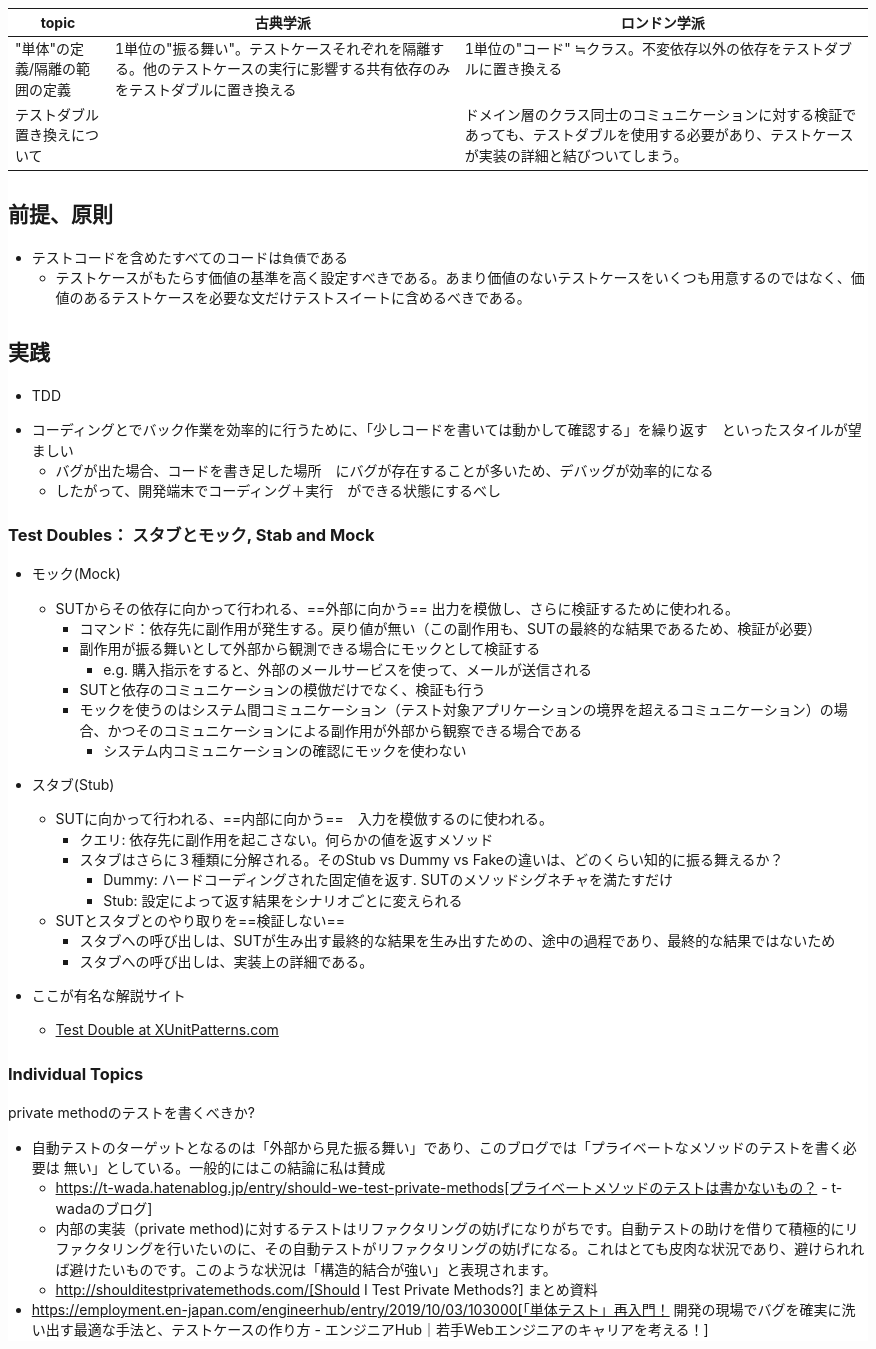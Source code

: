 | topic                         | 古典学派                                                                                                                  | ロンドン学派                                                                                                                                     |
| ----------------------------- | ------------------------------------------------------------------------------------------------------------------------- | ------------------------------------------------------------------------------------------------------------------------------------------------ |
| "単体"の定義/隔離の範囲の定義 | 1単位の"振る舞い"。テストケースそれぞれを隔離する。他のテストケースの実行に影響する共有依存のみをテストダブルに置き換える | 1単位の"コード" ≒クラス。不変依存以外の依存をテストダブルに置き換える                                                                            |
| テストダブル置き換えについて  |                                                                                                                           | ドメイン層のクラス同士のコミュニケーションに対する検証であっても、テストダブルを使用する必要があり、テストケースが実装の詳細と結びついてしまう。 |



## 前提、原則
- テストコードを含めたすべてのコードは`負債`である
	- テストケースがもたらす価値の基準を高く設定すべきである。あまり価値のないテストケースをいくつも用意するのではなく、価値のあるテストケースを必要な文だけテストスイートに含めるべきである。

## 実践
- TDD
* コーディングとでバック作業を効率的に行うために、「少しコードを書いては動かして確認する」を繰り返す　といったスタイルが望ましい
	- バグが出た場合、コードを書き足した場所　にバグが存在することが多いため、デバッグが効率的になる
	- したがって、開発端末でコーディング＋実行　ができる状態にするべし

### Test Doubles： スタブとモック, Stab and Mock
- モック(Mock)
	- SUTからその依存に向かって行われる、==外部に向かう== 出力を模倣し、さらに検証するために使われる。
		- コマンド：依存先に副作用が発生する。戻り値が無い（この副作用も、SUTの最終的な結果であるため、検証が必要）
		- 副作用が振る舞いとして外部から観測できる場合にモックとして検証する
			- e.g. 購入指示をすると、外部のメールサービスを使って、メールが送信される
		- SUTと依存のコミュニケーションの模倣だけでなく、検証も行う
		- モックを使うのはシステム間コミュニケーション（テスト対象アプリケーションの境界を超えるコミュニケーション）の場合、かつそのコミュニケーションによる副作用が外部から観察できる場合である
			- システム内コミュニケーションの確認にモックを使わない

- スタブ(Stub)
	- SUTに向かって行われる、==内部に向かう==　入力を模倣するのに使われる。
		- クエリ: 依存先に副作用を起こさない。何らかの値を返すメソッド
		- スタブはさらに３種類に分解される。そのStub vs Dummy vs Fakeの違いは、どのくらい知的に振る舞えるか？
			- Dummy: ハードコーディングされた固定値を返す. SUTのメソッドシグネチャを満たすだけ
			- Stub: 設定によって返す結果をシナリオごとに変えられる
	- SUTとスタブとのやり取りを==検証しない==
		- スタブへの呼び出しは、SUTが生み出す最終的な結果を生み出すための、途中の過程であり、最終的な結果ではないため
		- スタブへの呼び出しは、実装上の詳細である。

- ここが有名な解説サイト
	* [Test Double at XUnitPatterns\.com](http://xunitpatterns.com/Test%20Double.html)

### Individual Topics
private methodのテストを書くべきか?
- 自動テストのターゲットとなるのは「外部から見た振る舞い」であり、このブログでは「プライベートなメソッドのテストを書く必要は 無い」としている。一般的にはこの結論に私は賛成
	- <https://t-wada.hatenablog.jp/entry/should-we-test-private-methods[プライベートメソッドのテストは書かないもの？> - t-wadaのブログ]
	- 内部の実装（private method)に対するテストはリファクタリングの妨げになりがちです。自動テストの助けを借りて積極的にリファクタリングを行いたいのに、その自動テストがリファクタリングの妨げになる。これはとても皮肉な状況であり、避けられれば避けたいものです。このような状況は「構造的結合が強い」と表現されます。
	- <http://shoulditestprivatemethods.com/[Should> I Test Private Methods?]
まとめ資料
- <https://employment.en-japan.com/engineerhub/entry/2019/10/03/103000[「単体テスト」再入門！> 開発の現場でバグを確実に洗い出す最適な手法と、テストケースの作り方 - エンジニアHub｜若手Webエンジニアのキャリアを考える！]
